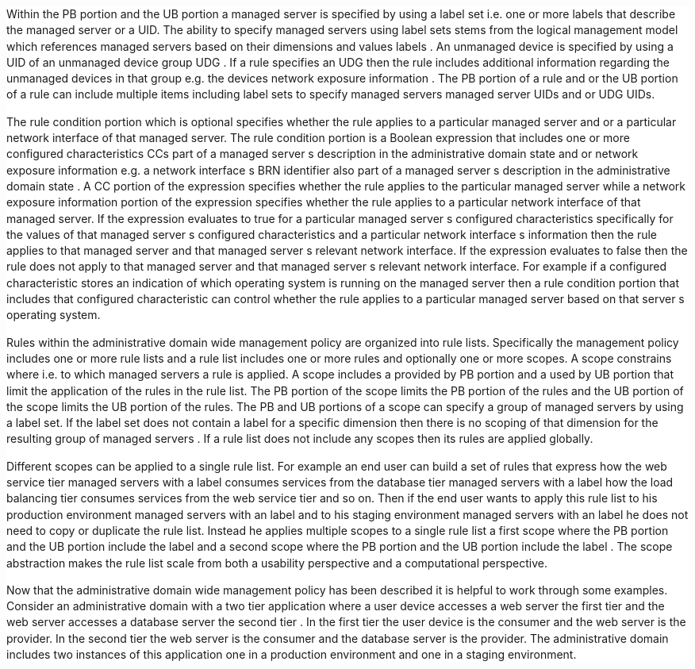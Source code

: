 Within the PB portion and the UB portion a managed server is specified by using a label set i.e. one or more labels that describe the managed server or a UID. The ability to specify managed servers using label sets stems from the logical management model which references managed servers based on their dimensions and values labels . An unmanaged device is specified by using a UID of an unmanaged device group UDG . If a rule specifies an UDG then the rule includes additional information regarding the unmanaged devices in that group e.g. the devices network exposure information . The PB portion of a rule and or the UB portion of a rule can include multiple items including label sets to specify managed servers managed server UIDs and or UDG UIDs.

The rule condition portion which is optional specifies whether the rule applies to a particular managed server and or a particular network interface of that managed server. The rule condition portion is a Boolean expression that includes one or more configured characteristics CCs part of a managed server s description in the administrative domain state and or network exposure information e.g. a network interface s BRN identifier also part of a managed server s description in the administrative domain state . A CC portion of the expression specifies whether the rule applies to the particular managed server while a network exposure information portion of the expression specifies whether the rule applies to a particular network interface of that managed server. If the expression evaluates to true for a particular managed server s configured characteristics specifically for the values of that managed server s configured characteristics and a particular network interface s information then the rule applies to that managed server and that managed server s relevant network interface. If the expression evaluates to false then the rule does not apply to that managed server and that managed server s relevant network interface. For example if a configured characteristic stores an indication of which operating system is running on the managed server then a rule condition portion that includes that configured characteristic can control whether the rule applies to a particular managed server based on that server s operating system.

Rules within the administrative domain wide management policy are organized into rule lists. Specifically the management policy includes one or more rule lists and a rule list includes one or more rules and optionally one or more scopes. A scope constrains where i.e. to which managed servers a rule is applied. A scope includes a provided by PB portion and a used by UB portion that limit the application of the rules in the rule list. The PB portion of the scope limits the PB portion of the rules and the UB portion of the scope limits the UB portion of the rules. The PB and UB portions of a scope can specify a group of managed servers by using a label set. If the label set does not contain a label for a specific dimension then there is no scoping of that dimension for the resulting group of managed servers . If a rule list does not include any scopes then its rules are applied globally.

Different scopes can be applied to a single rule list. For example an end user can build a set of rules that express how the web service tier managed servers with a label consumes services from the database tier managed servers with a label how the load balancing tier consumes services from the web service tier and so on. Then if the end user wants to apply this rule list to his production environment managed servers with an label and to his staging environment managed servers with an label he does not need to copy or duplicate the rule list. Instead he applies multiple scopes to a single rule list a first scope where the PB portion and the UB portion include the label and a second scope where the PB portion and the UB portion include the label . The scope abstraction makes the rule list scale from both a usability perspective and a computational perspective.

Now that the administrative domain wide management policy has been described it is helpful to work through some examples. Consider an administrative domain with a two tier application where a user device accesses a web server the first tier and the web server accesses a database server the second tier . In the first tier the user device is the consumer and the web server is the provider. In the second tier the web server is the consumer and the database server is the provider. The administrative domain includes two instances of this application one in a production environment and one in a staging environment.
